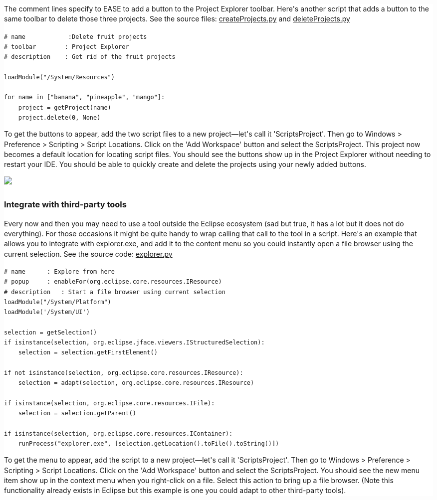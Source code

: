 The comment lines specify to EASE to add a button to the Project Explorer toolbar. Here's another script that adds a button to the same toolbar to delete those three projects. See the source files: [createProjects.py][10] and [deleteProjects.py][11]

```
# name            :Delete fruit projects
# toolbar        : Project Explorer
# description    : Get rid of the fruit projects
 
loadModule("/System/Resources")
 
for name in ["banana", "pineapple", "mango"]:
    project = getProject(name)
    project.delete(0, None)
```

To get the buttons to appear, add the two script files to a new project—let's call it 'ScriptsProject'. Then go to Windows > Preference > Scripting > Script Locations. Click on the 'Add Workspace' button and select the ScriptsProject. This project now becomes a default location for locating script files. You should see the buttons show up in the Project Explorer without needing to restart your IDE. You should be able to quickly create and delete the projects using your newly added buttons.

![](https://opensource.com/sites/default/files/5_buttons.png)

### Integrate with third-party tools

Every now and then you may need to use a tool outside the Eclipse ecosystem (sad but true, it has a lot but it does not do everything). For those occasions it might be quite handy to wrap calling that call to the tool in a script. Here's an example that allows you to integrate with explorer.exe, and add it to the content menu so you could instantly open a file browser using the current selection. See the source code: [explorer.py][12]

```
# name		: Explore from here
# popup		: enableFor(org.eclipse.core.resources.IResource)
# description	: Start a file browser using current selection
loadModule("/System/Platform")
loadModule('/System/UI')
 
selection = getSelection()
if isinstance(selection, org.eclipse.jface.viewers.IStructuredSelection):
	selection = selection.getFirstElement()
 
if not isinstance(selection, org.eclipse.core.resources.IResource):
	selection = adapt(selection, org.eclipse.core.resources.IResource)
 
if isinstance(selection, org.eclipse.core.resources.IFile):
	selection = selection.getParent()
 
if isinstance(selection, org.eclipse.core.resources.IContainer):
	runProcess("explorer.exe", [selection.getLocation().toFile().toString()])
```

To get the menu to appear, add the script to a new project—let's call it 'ScriptsProject'. Then go to Windows > Preference > Scripting > Script Locations. Click on the 'Add Workspace' button and select the ScriptsProject. You should see the new menu item show up in the context menu when you right-click on a file. Select this action to bring up a file browser. (Note this functionality already exists in Eclipse but this example is one you could adapt to other third-party tools).


[1]: https://eclipse.org/ease/
[2]: https://www.eclipsecon.org/na2016/session/scripting-eclipse-python
[3]: https://www.eclipse.org/downloads/packages/eclipse-ide-eclipse-committers-451/mars1
[4]: http://download.eclipse.org/ease/update/nightly
[5]: https://dl.bintray.com/pontesegger/ease-jython/
[6]: http://code.activestate.com/recipes/66434-change-line-endings/
[7]: https://gist.github.com/tracymiranda/6556482e278c9afc421d
[8]: https://gist.github.com/tracymiranda/f20f233b40f1f79b1df2
[9]: https://gist.github.com/tracymiranda/e9588d0976c46a987463
[10]: https://gist.github.com/tracymiranda/55995daaea9a4db584dc
[11]: https://gist.github.com/tracymiranda/baa218fc2c1a8e898194
[12]: https://gist.github.com/tracymiranda/8aa3f0fc4bf44f4a5cd3
[13]: https://eclipse.org/ease/
[14]: https://dev.eclipse.org/mailman/listinfo/ease-dev
[15]: https://www.eclipsecon.org/na2016
[16]: https://www.eclipsecon.org/na2016/session/scripting-eclipse-python